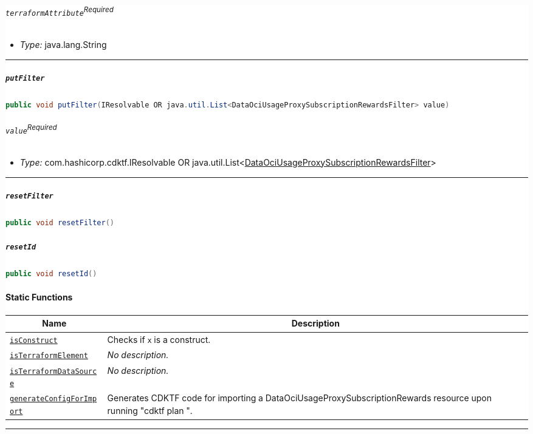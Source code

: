 ###### `terraformAttribute`<sup>Required</sup> <a name="terraformAttribute" id="rhizo-co-terraform-provider-oci.dataOciUsageProxySubscriptionRewards.DataOciUsageProxySubscriptionRewards.interpolationForAttribute.parameter.terraformAttribute"></a>

- *Type:* java.lang.String

---

##### `putFilter` <a name="putFilter" id="rhizo-co-terraform-provider-oci.dataOciUsageProxySubscriptionRewards.DataOciUsageProxySubscriptionRewards.putFilter"></a>

```java
public void putFilter(IResolvable OR java.util.List<DataOciUsageProxySubscriptionRewardsFilter> value)
```

###### `value`<sup>Required</sup> <a name="value" id="rhizo-co-terraform-provider-oci.dataOciUsageProxySubscriptionRewards.DataOciUsageProxySubscriptionRewards.putFilter.parameter.value"></a>

- *Type:* com.hashicorp.cdktf.IResolvable OR java.util.List<<a href="#rhizo-co-terraform-provider-oci.dataOciUsageProxySubscriptionRewards.DataOciUsageProxySubscriptionRewardsFilter">DataOciUsageProxySubscriptionRewardsFilter</a>>

---

##### `resetFilter` <a name="resetFilter" id="rhizo-co-terraform-provider-oci.dataOciUsageProxySubscriptionRewards.DataOciUsageProxySubscriptionRewards.resetFilter"></a>

```java
public void resetFilter()
```

##### `resetId` <a name="resetId" id="rhizo-co-terraform-provider-oci.dataOciUsageProxySubscriptionRewards.DataOciUsageProxySubscriptionRewards.resetId"></a>

```java
public void resetId()
```

#### Static Functions <a name="Static Functions" id="Static Functions"></a>

| **Name** | **Description** |
| --- | --- |
| <code><a href="#rhizo-co-terraform-provider-oci.dataOciUsageProxySubscriptionRewards.DataOciUsageProxySubscriptionRewards.isConstruct">isConstruct</a></code> | Checks if `x` is a construct. |
| <code><a href="#rhizo-co-terraform-provider-oci.dataOciUsageProxySubscriptionRewards.DataOciUsageProxySubscriptionRewards.isTerraformElement">isTerraformElement</a></code> | *No description.* |
| <code><a href="#rhizo-co-terraform-provider-oci.dataOciUsageProxySubscriptionRewards.DataOciUsageProxySubscriptionRewards.isTerraformDataSource">isTerraformDataSource</a></code> | *No description.* |
| <code><a href="#rhizo-co-terraform-provider-oci.dataOciUsageProxySubscriptionRewards.DataOciUsageProxySubscriptionRewards.generateConfigForImport">generateConfigForImport</a></code> | Generates CDKTF code for importing a DataOciUsageProxySubscriptionRewards resource upon running "cdktf plan <stack-name>". |

---